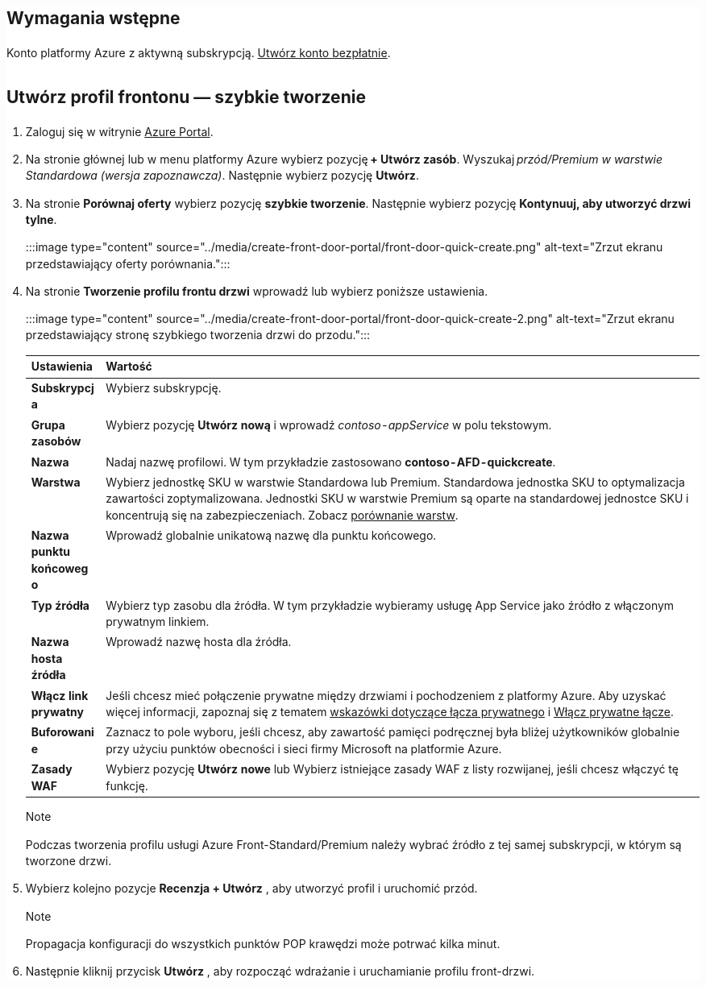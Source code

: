 ## <a name="prerequisites"></a>Wymagania wstępne

Konto platformy Azure z aktywną subskrypcją. [Utwórz konto bezpłatnie](https://azure.microsoft.com/free/?WT.mc_id=A261C142F).

## <a name="create-front-door-profile---quick-create"></a>Utwórz profil frontonu — szybkie tworzenie

1. Zaloguj się w witrynie [Azure Portal](https://portal.azure.com).

1. Na stronie głównej lub w menu platformy Azure wybierz pozycję **+ Utwórz zasób**. Wyszukaj *przód/Premium w warstwie Standardowa (wersja zapoznawcza)*. Następnie wybierz pozycję **Utwórz**.

1. Na stronie **Porównaj oferty** wybierz pozycję **szybkie tworzenie**. Następnie wybierz pozycję **Kontynuuj, aby utworzyć drzwi tylne**.

   :::image type="content" source="../media/create-front-door-portal/front-door-quick-create.png" alt-text="Zrzut ekranu przedstawiający oferty porównania.":::

1. Na stronie **Tworzenie profilu frontu drzwi** wprowadź lub wybierz poniższe ustawienia.

    :::image type="content" source="../media/create-front-door-portal/front-door-quick-create-2.png" alt-text="Zrzut ekranu przedstawiający stronę szybkiego tworzenia drzwi do przodu.":::    

    | Ustawienia | Wartość |
    | --- | --- |
    | **Subskrypcja**  | Wybierz subskrypcję. |
    | **Grupa zasobów**  | Wybierz pozycję **Utwórz nową** i wprowadź *contoso-appService* w polu tekstowym.|
    | **Nazwa** | Nadaj nazwę profilowi. W tym przykładzie zastosowano **contoso-AFD-quickcreate**. |
    | **Warstwa** | Wybierz jednostkę SKU w warstwie Standardowa lub Premium. Standardowa jednostka SKU to optymalizacja zawartości zoptymalizowana. Jednostki SKU w warstwie Premium są oparte na standardowej jednostce SKU i koncentrują się na zabezpieczeniach. Zobacz [porównanie warstw](tier-comparison.md).  |
    | **Nazwa punktu końcowego** | Wprowadź globalnie unikatową nazwę dla punktu końcowego. |
    | **Typ źródła** | Wybierz typ zasobu dla źródła. W tym przykładzie wybieramy usługę App Service jako źródło z włączonym prywatnym linkiem. |
    | **Nazwa hosta źródła** | Wprowadź nazwę hosta dla źródła. |
    | **Włącz link prywatny** | Jeśli chcesz mieć połączenie prywatne między drzwiami i pochodzeniem z platformy Azure. Aby uzyskać więcej informacji, zapoznaj się z tematem [wskazówki dotyczące łącza prywatnego](concept-private-link.md) i [Włącz prywatne łącze](./how-to-enable-private-link-web-app.md).
    | **Buforowanie** | Zaznacz to pole wyboru, jeśli chcesz, aby zawartość pamięci podręcznej była bliżej użytkowników globalnie przy użyciu punktów obecności i sieci firmy Microsoft na platformie Azure. |
    | **Zasady WAF** | Wybierz pozycję **Utwórz nowe** lub Wybierz istniejące zasady WAF z listy rozwijanej, jeśli chcesz włączyć tę funkcję. |

    > [!NOTE]
    > Podczas tworzenia profilu usługi Azure Front-Standard/Premium należy wybrać źródło z tej samej subskrypcji, w którym są tworzone drzwi.

1. Wybierz kolejno pozycje **Recenzja + Utwórz** , aby utworzyć profil i uruchomić przód.

   > [!NOTE]
   > Propagacja konfiguracji do wszystkich punktów POP krawędzi może potrwać kilka minut.

1. Następnie kliknij przycisk **Utwórz** , aby rozpocząć wdrażanie i uruchamianie profilu front-drzwi.
